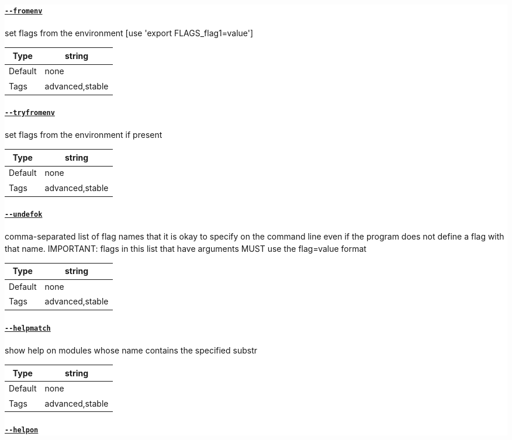  

#### [`--fromenv`](http://kudu.apache.org/docs/configuration_reference.html#kudu-master_fromenv)

set flags from the environment [use 'export FLAGS_flag1=value']

| Type    | string          |
| ------- | --------------- |
| Default | none            |
| Tags    | advanced,stable |

 

#### [`--tryfromenv`](http://kudu.apache.org/docs/configuration_reference.html#kudu-master_tryfromenv)

set flags from the environment if present

| Type    | string          |
| ------- | --------------- |
| Default | none            |
| Tags    | advanced,stable |

 

#### [`--undefok`](http://kudu.apache.org/docs/configuration_reference.html#kudu-master_undefok)

comma-separated list of flag names that it is okay to specify on the command line even if the program does not define a flag with that name. IMPORTANT: flags in this list that have arguments MUST use the flag=value format

| Type    | string          |
| ------- | --------------- |
| Default | none            |
| Tags    | advanced,stable |

 

#### [`--helpmatch`](http://kudu.apache.org/docs/configuration_reference.html#kudu-master_helpmatch)

show help on modules whose name contains the specified substr

| Type    | string          |
| ------- | --------------- |
| Default | none            |
| Tags    | advanced,stable |

 

#### [`--helpon`](http://kudu.apache.org/docs/configuration_reference.html#kudu-master_helpon)
